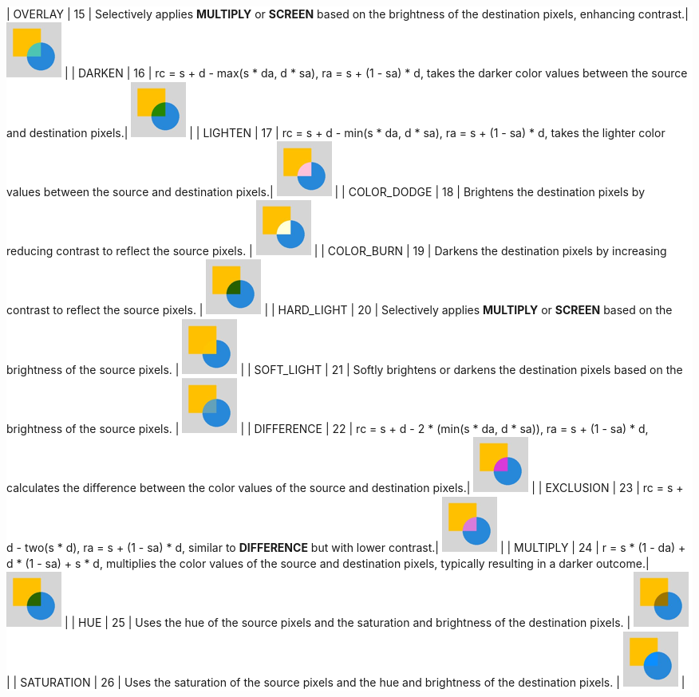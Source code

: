 | OVERLAY     | 15   | Selectively applies **MULTIPLY** or **SCREEN** based on the brightness of the destination pixels, enhancing contrast.| ![OVERLAY](./figures/image_BlendMode_Overlay.png) |
| DARKEN      | 16   | rc = s + d - max(s * da, d * sa), ra = s + (1 - sa) * d, takes the darker color values between the source and destination pixels.| ![DARKEN](./figures/image_BlendMode_Darken.png) |
| LIGHTEN     | 17   | rc = s + d - min(s * da, d * sa), ra = s + (1 - sa) * d, takes the lighter color values between the source and destination pixels.| ![LIGHTEN](./figures/image_BlendMode_Lighten.png) |
| COLOR_DODGE | 18   | Brightens the destination pixels by reducing contrast to reflect the source pixels.          | ![COLOR_DODGE](./figures/image_BlendMode_ColorDodge.png) |
| COLOR_BURN  | 19   | Darkens the destination pixels by increasing contrast to reflect the source pixels.          | ![COLOR_BURN](./figures/image_BlendMode_ColorBurn.png) |
| HARD_LIGHT  | 20   | Selectively applies **MULTIPLY** or **SCREEN** based on the brightness of the source pixels.   | ![HARD_LIGHT](./figures/image_BlendMode_HardLight.png) |
| SOFT_LIGHT  | 21   | Softly brightens or darkens the destination pixels based on the brightness of the source pixels.            | ![SOFT_LIGHT](./figures/image_BlendMode_SoftLight.png) |
| DIFFERENCE  | 22   | rc = s + d - 2 * (min(s * da, d * sa)), ra = s + (1 - sa) * d, calculates the difference between the color values of the source and destination pixels.| ![DIFFERENCE](./figures/image_BlendMode_Difference.png) |
| EXCLUSION   | 23   | rc = s + d - two(s * d), ra = s + (1 - sa) * d, similar to **DIFFERENCE** but with lower contrast.| ![EXCLUSION](./figures/image_BlendMode_Exclusion.png) |
| MULTIPLY    | 24   | r = s * (1 - da) + d * (1 - sa) + s * d, multiplies the color values of the source and destination pixels, typically resulting in a darker outcome.| ![MULTIPLY](./figures/image_BlendMode_Multiply.png) |
| HUE         | 25   | Uses the hue of the source pixels and the saturation and brightness of the destination pixels.              | ![HUE](./figures/image_BlendMode_Hue.png) |
| SATURATION  | 26   | Uses the saturation of the source pixels and the hue and brightness of the destination pixels.            | ![SATURATION](./figures/image_BlendMode_Saturation.png) |